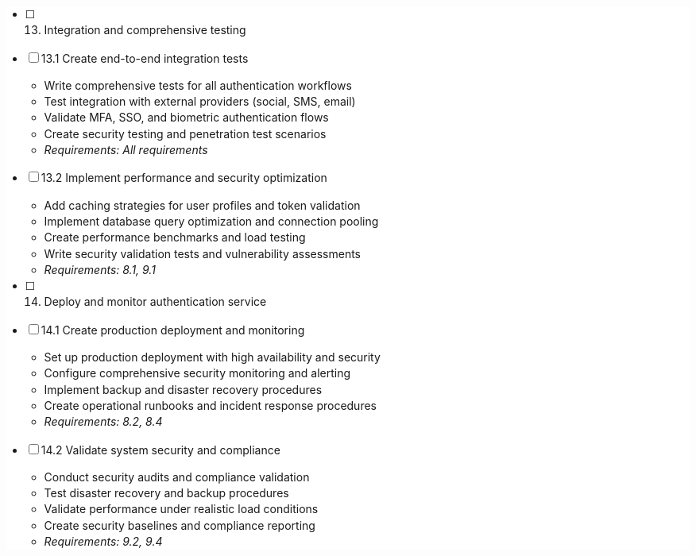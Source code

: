 - [ ] 13. Integration and comprehensive testing
- [ ] 13.1 Create end-to-end integration tests
  - Write comprehensive tests for all authentication workflows
  - Test integration with external providers (social, SMS, email)
  - Validate MFA, SSO, and biometric authentication flows
  - Create security testing and penetration test scenarios
  - _Requirements: All requirements_

- [ ] 13.2 Implement performance and security optimization
  - Add caching strategies for user profiles and token validation
  - Implement database query optimization and connection pooling
  - Create performance benchmarks and load testing
  - Write security validation tests and vulnerability assessments
  - _Requirements: 8.1, 9.1_

- [ ] 14. Deploy and monitor authentication service
- [ ] 14.1 Create production deployment and monitoring
  - Set up production deployment with high availability and security
  - Configure comprehensive security monitoring and alerting
  - Implement backup and disaster recovery procedures
  - Create operational runbooks and incident response procedures
  - _Requirements: 8.2, 8.4_

- [ ] 14.2 Validate system security and compliance
  - Conduct security audits and compliance validation
  - Test disaster recovery and backup procedures
  - Validate performance under realistic load conditions
  - Create security baselines and compliance reporting
  - _Requirements: 9.2, 9.4_
